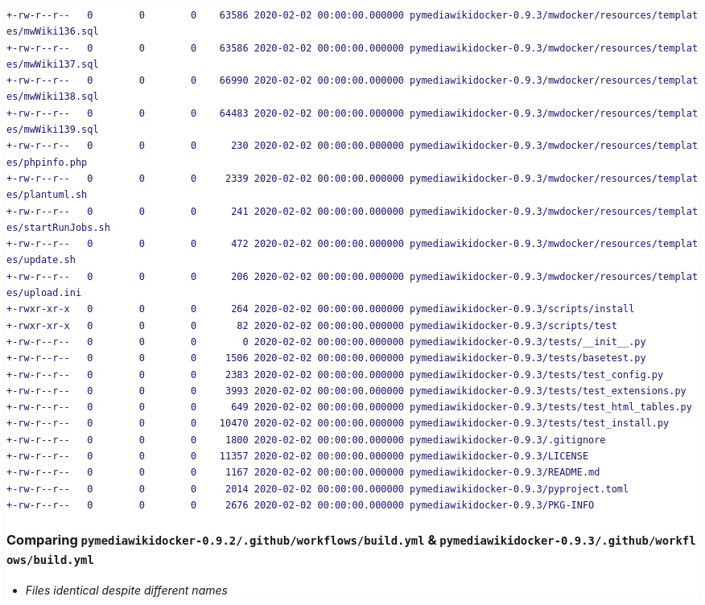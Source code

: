 ```diff
+-rw-r--r--   0        0        0    63586 2020-02-02 00:00:00.000000 pymediawikidocker-0.9.3/mwdocker/resources/templates/mwWiki136.sql
+-rw-r--r--   0        0        0    63586 2020-02-02 00:00:00.000000 pymediawikidocker-0.9.3/mwdocker/resources/templates/mwWiki137.sql
+-rw-r--r--   0        0        0    66990 2020-02-02 00:00:00.000000 pymediawikidocker-0.9.3/mwdocker/resources/templates/mwWiki138.sql
+-rw-r--r--   0        0        0    64483 2020-02-02 00:00:00.000000 pymediawikidocker-0.9.3/mwdocker/resources/templates/mwWiki139.sql
+-rw-r--r--   0        0        0      230 2020-02-02 00:00:00.000000 pymediawikidocker-0.9.3/mwdocker/resources/templates/phpinfo.php
+-rw-r--r--   0        0        0     2339 2020-02-02 00:00:00.000000 pymediawikidocker-0.9.3/mwdocker/resources/templates/plantuml.sh
+-rw-r--r--   0        0        0      241 2020-02-02 00:00:00.000000 pymediawikidocker-0.9.3/mwdocker/resources/templates/startRunJobs.sh
+-rw-r--r--   0        0        0      472 2020-02-02 00:00:00.000000 pymediawikidocker-0.9.3/mwdocker/resources/templates/update.sh
+-rw-r--r--   0        0        0      206 2020-02-02 00:00:00.000000 pymediawikidocker-0.9.3/mwdocker/resources/templates/upload.ini
+-rwxr-xr-x   0        0        0      264 2020-02-02 00:00:00.000000 pymediawikidocker-0.9.3/scripts/install
+-rwxr-xr-x   0        0        0       82 2020-02-02 00:00:00.000000 pymediawikidocker-0.9.3/scripts/test
+-rw-r--r--   0        0        0        0 2020-02-02 00:00:00.000000 pymediawikidocker-0.9.3/tests/__init__.py
+-rw-r--r--   0        0        0     1506 2020-02-02 00:00:00.000000 pymediawikidocker-0.9.3/tests/basetest.py
+-rw-r--r--   0        0        0     2383 2020-02-02 00:00:00.000000 pymediawikidocker-0.9.3/tests/test_config.py
+-rw-r--r--   0        0        0     3993 2020-02-02 00:00:00.000000 pymediawikidocker-0.9.3/tests/test_extensions.py
+-rw-r--r--   0        0        0      649 2020-02-02 00:00:00.000000 pymediawikidocker-0.9.3/tests/test_html_tables.py
+-rw-r--r--   0        0        0    10470 2020-02-02 00:00:00.000000 pymediawikidocker-0.9.3/tests/test_install.py
+-rw-r--r--   0        0        0     1800 2020-02-02 00:00:00.000000 pymediawikidocker-0.9.3/.gitignore
+-rw-r--r--   0        0        0    11357 2020-02-02 00:00:00.000000 pymediawikidocker-0.9.3/LICENSE
+-rw-r--r--   0        0        0     1167 2020-02-02 00:00:00.000000 pymediawikidocker-0.9.3/README.md
+-rw-r--r--   0        0        0     2014 2020-02-02 00:00:00.000000 pymediawikidocker-0.9.3/pyproject.toml
+-rw-r--r--   0        0        0     2676 2020-02-02 00:00:00.000000 pymediawikidocker-0.9.3/PKG-INFO
```

### Comparing `pymediawikidocker-0.9.2/.github/workflows/build.yml` & `pymediawikidocker-0.9.3/.github/workflows/build.yml`

 * *Files identical despite different names*
